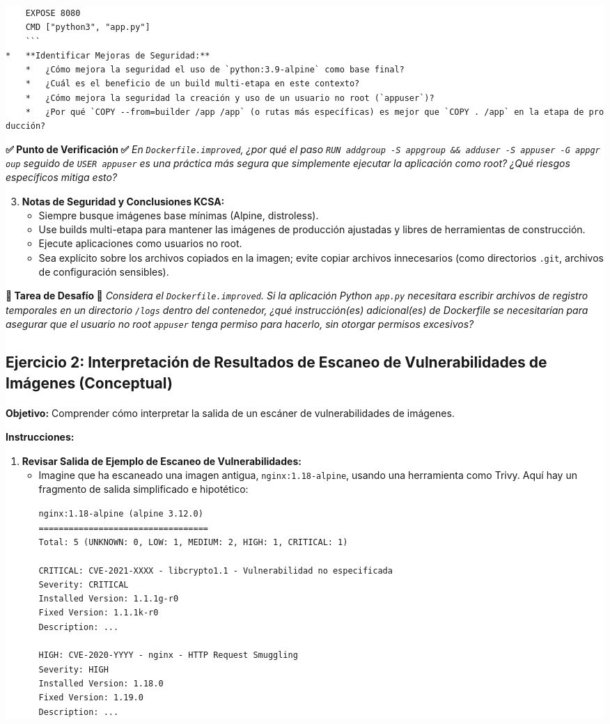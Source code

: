         EXPOSE 8080
        CMD ["python3", "app.py"]
        ```
    *   **Identificar Mejoras de Seguridad:**
        *   ¿Cómo mejora la seguridad el uso de `python:3.9-alpine` como base final?
        *   ¿Cuál es el beneficio de un build multi-etapa en este contexto?
        *   ¿Cómo mejora la seguridad la creación y uso de un usuario no root (`appuser`)?
        *   ¿Por qué `COPY --from=builder /app /app` (o rutas más específicas) es mejor que `COPY . /app` en la etapa de producción?

**✅ Punto de Verificación ✅**
*En `Dockerfile.improved`, ¿por qué el paso `RUN addgroup -S appgroup && adduser -S appuser -G appgroup` seguido de `USER appuser` es una práctica más segura que simplemente ejecutar la aplicación como root? ¿Qué riesgos específicos mitiga esto?*

3.  **Notas de Seguridad y Conclusiones KCSA:**
    *   Siempre busque imágenes base mínimas (Alpine, distroless).
    *   Use builds multi-etapa para mantener las imágenes de producción ajustadas y libres de herramientas de construcción.
    *   Ejecute aplicaciones como usuarios no root.
    *   Sea explícito sobre los archivos copiados en la imagen; evite copiar archivos innecesarios (como directorios `.git`, archivos de configuración sensibles).

**🚀 Tarea de Desafío 🚀**
*Considera el `Dockerfile.improved`. Si la aplicación Python `app.py` necesitara escribir archivos de registro temporales en un directorio `/logs` dentro del contenedor, ¿qué instrucción(es) adicional(es) de Dockerfile se necesitarían para asegurar que el usuario no root `appuser` tenga permiso para hacerlo, sin otorgar permisos excesivos?*

## Ejercicio 2: Interpretación de Resultados de Escaneo de Vulnerabilidades de Imágenes (Conceptual)

**Objetivo:** Comprender cómo interpretar la salida de un escáner de vulnerabilidades de imágenes.

**Instrucciones:**

1.  **Revisar Salida de Ejemplo de Escaneo de Vulnerabilidades:**
    *   Imagine que ha escaneado una imagen antigua, `nginx:1.18-alpine`, usando una herramienta como Trivy. Aquí hay un fragmento de salida simplificado e hipotético:
        ```
        nginx:1.18-alpine (alpine 3.12.0)
        ==================================
        Total: 5 (UNKNOWN: 0, LOW: 1, MEDIUM: 2, HIGH: 1, CRITICAL: 1)

        CRITICAL: CVE-2021-XXXX - libcrypto1.1 - Vulnerabilidad no especificada
        Severity: CRITICAL
        Installed Version: 1.1.1g-r0
        Fixed Version: 1.1.1k-r0
        Description: ...

        HIGH: CVE-2020-YYYY - nginx - HTTP Request Smuggling
        Severity: HIGH
        Installed Version: 1.18.0
        Fixed Version: 1.19.0
        Description: ...
